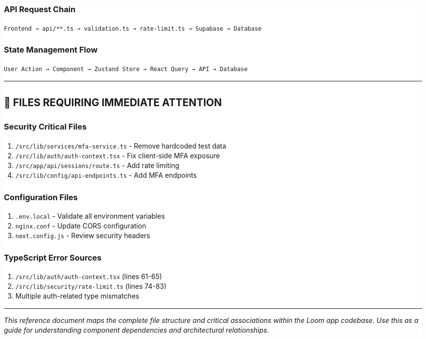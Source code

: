 ### API Request Chain
```
Frontend → api/**.ts → validation.ts → rate-limit.ts → Supabase → Database
```

### State Management Flow
```
User Action → Component → Zustand Store → React Query → API → Database
```

---

## 🚨 FILES REQUIRING IMMEDIATE ATTENTION

### Security Critical Files
1. `/src/lib/services/mfa-service.ts` - Remove hardcoded test data
2. `/src/lib/auth/auth-context.tsx` - Fix client-side MFA exposure  
3. `/src/app/api/sessions/route.ts` - Add rate limiting
4. `/src/lib/config/api-endpoints.ts` - Add MFA endpoints

### Configuration Files
1. `.env.local` - Validate all environment variables
2. `nginx.conf` - Update CORS configuration
3. `next.config.js` - Review security headers

### TypeScript Error Sources
1. `/src/lib/auth/auth-context.tsx` (lines 61-65)
2. `/src/lib/security/rate-limit.ts` (lines 74-83)  
3. Multiple auth-related type mismatches

---

*This reference document maps the complete file structure and critical associations within the Loom app codebase. Use this as a guide for understanding component dependencies and architectural relationships.*